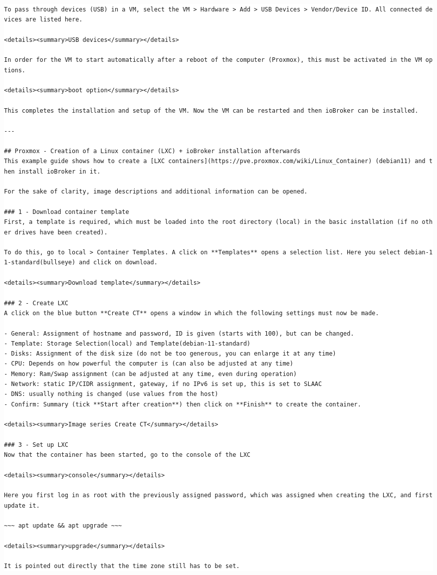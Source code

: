 ~~~ apt update && apt dist-upgrade ~~~
To pass through devices (USB) in a VM, select the VM > Hardware > Add > USB Devices > Vendor/Device ID. All connected devices are listed here.

<details><summary>USB devices</summary></details>

In order for the VM to start automatically after a reboot of the computer (Proxmox), this must be activated in the VM options.

<details><summary>boot option</summary></details>

This completes the installation and setup of the VM. Now the VM can be restarted and then ioBroker can be installed.

---

## Proxmox - Creation of a Linux container (LXC) + ioBroker installation afterwards
This example guide shows how to create a [LXC containers](https://pve.proxmox.com/wiki/Linux_Container) (debian11) and then install ioBroker in it.

For the sake of clarity, image descriptions and additional information can be opened.

### 1 - Download container template
First, a template is required, which must be loaded into the root directory (local) in the basic installation (if no other drives have been created).

To do this, go to local > Container Templates. A click on **Templates** opens a selection list. Here you select debian-11-standard(bullseye) and click on download.

<details><summary>Download template</summary></details>

### 2 - Create LXC
A click on the blue button **Create CT** opens a window in which the following settings must now be made.

- General: Assignment of hostname and password, ID is given (starts with 100), but can be changed.
- Template: Storage Selection(local) and Template(debian-11-standard)
- Disks: Assignment of the disk size (do not be too generous, you can enlarge it at any time)
- CPU: Depends on how powerful the computer is (can also be adjusted at any time)
- Memory: Ram/Swap assignment (can be adjusted at any time, even during operation)
- Network: static IP/CIDR assignment, gateway, if no IPv6 is set up, this is set to SLAAC
- DNS: usually nothing is changed (use values from the host)
- Confirm: Summary (tick **Start after creation**) then click on **Finish** to create the container.

<details><summary>Image series Create CT</summary></details>

### 3 - Set up LXC
Now that the container has been started, go to the console of the LXC

<details><summary>console</summary></details>

Here you first log in as root with the previously assigned password, which was assigned when creating the LXC, and first update it.

~~~ apt update && apt upgrade ~~~

<details><summary>upgrade</summary></details>

It is pointed out directly that the time zone still has to be set.
~~~